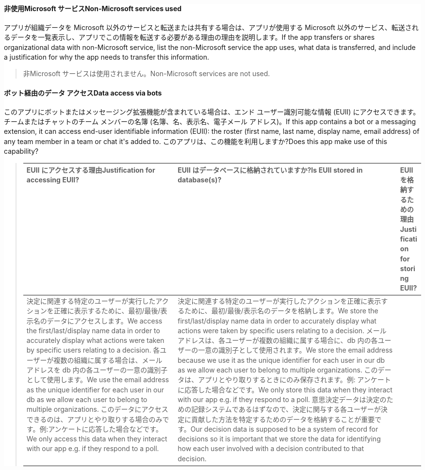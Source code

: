 
#### <a name="non-microsoft-services-used"></a><span data-ttu-id="19d5b-157">非使用Microsoft サービス</span><span class="sxs-lookup"><span data-stu-id="19d5b-157">Non-Microsoft services used</span></span>

<span data-ttu-id="19d5b-158">アプリが組織データを Microsoft 以外のサービスと転送または共有する場合は、アプリが使用する Microsoft 以外のサービス、転送されるデータを一覧表示し、アプリでこの情報を転送する必要がある理由の理由を説明します。</span><span class="sxs-lookup"><span data-stu-id="19d5b-158">If the app transfers or shares organizational data with non-Microsoft service, list the non-Microsoft service the app uses, what data is transferred, and include a justification for why the app needs to transfer this information.</span></span>

><span data-ttu-id="19d5b-159">非Microsoft サービスは使用されません。</span><span class="sxs-lookup"><span data-stu-id="19d5b-159">Non-Microsoft services are not used.</span></span>

#### <a name="data-access-via-bots"></a><span data-ttu-id="19d5b-160">ボット経由のデータ アクセス</span><span class="sxs-lookup"><span data-stu-id="19d5b-160">Data access via bots</span></span>

<span data-ttu-id="19d5b-161">このアプリにボットまたはメッセージング拡張機能が含まれている場合は、エンド ユーザー識別可能な情報 (EUII) にアクセスできます。チームまたはチャットのチーム メンバーの名簿 (名簿、名、表示名、電子メール アドレス)。</span><span class="sxs-lookup"><span data-stu-id="19d5b-161">If this app contains a bot or a messaging extension, it can access end-user identifiable information (EUII): the roster (first name, last name, display name, email address) of any team member in a team or chat it's added to.</span></span> <span data-ttu-id="19d5b-162">このアプリは、この機能を利用しますか?</span><span class="sxs-lookup"><span data-stu-id="19d5b-162">Does this app make use of this capability?</span></span>

>| <span data-ttu-id="19d5b-163">**EUII にアクセスする理由**</span><span class="sxs-lookup"><span data-stu-id="19d5b-163">**Justification for accessing EUII?**</span></span>  | <span data-ttu-id="19d5b-164">**EUII はデータベースに格納されていますか?**</span><span class="sxs-lookup"><span data-stu-id="19d5b-164">**Is EUII stored in database(s)?**</span></span> | <span data-ttu-id="19d5b-165">**EUII を格納するための理由**</span><span class="sxs-lookup"><span data-stu-id="19d5b-165">**Justification for storing EUII?**</span></span> |
>|:--------------------------------|:---------------------|:--------------------------|
>| <span data-ttu-id="19d5b-166">決定に関連する特定のユーザーが実行したアクションを正確に表示するために、最初/最後/表示名のデータにアクセスします。</span><span class="sxs-lookup"><span data-stu-id="19d5b-166">We access the first/last/display name data in order to accurately display what actions were taken by specific users relating to a decision.</span></span> <span data-ttu-id="19d5b-167">各ユーザーが複数の組織に属する場合は、メール アドレスを db 内の各ユーザーの一意の識別子として使用します。</span><span class="sxs-lookup"><span data-stu-id="19d5b-167">We use the email address as the unique identifier for each user in our db as we allow each user to belong to multiple organizations.</span></span> <span data-ttu-id="19d5b-168">このデータにアクセスできるのは、アプリとやり取りする場合のみです。例:アンケートに応答した場合などです。</span><span class="sxs-lookup"><span data-stu-id="19d5b-168">We only access this data when they interact with our app e.g. if they respond to a poll.</span></span> | <span data-ttu-id="19d5b-169">決定に関連する特定のユーザーが実行したアクションを正確に表示するために、最初/最後/表示名のデータを格納します。</span><span class="sxs-lookup"><span data-stu-id="19d5b-169">We store the first/last/display name data in order to accurately display what actions were taken by specific users relating to a decision.</span></span>  <span data-ttu-id="19d5b-170">メール アドレスは、各ユーザーが複数の組織に属する場合に、db 内の各ユーザーの一意の識別子として使用されます。</span><span class="sxs-lookup"><span data-stu-id="19d5b-170">We store the email address because we use it as the unique identifier for each user in our db as we allow each user to belong to multiple organizations.</span></span> <span data-ttu-id="19d5b-171">このデータは、アプリとやり取りするときにのみ保存されます。例: アンケートに応答した場合などです。</span><span class="sxs-lookup"><span data-stu-id="19d5b-171">We only store this data when they interact with our app e.g. if they respond to a poll.</span></span> <span data-ttu-id="19d5b-172">意思決定データは決定のための記録システムであるはずなので、決定に関与する各ユーザーが決定に貢献した方法を特定するためのデータを格納することが重要です。</span><span class="sxs-lookup"><span data-stu-id="19d5b-172">Our decision data is supposed to be a system of record for decisions so it is important that we store the data for identifying how each user involved with a decision contributed to that decision.</span></span> |  |
